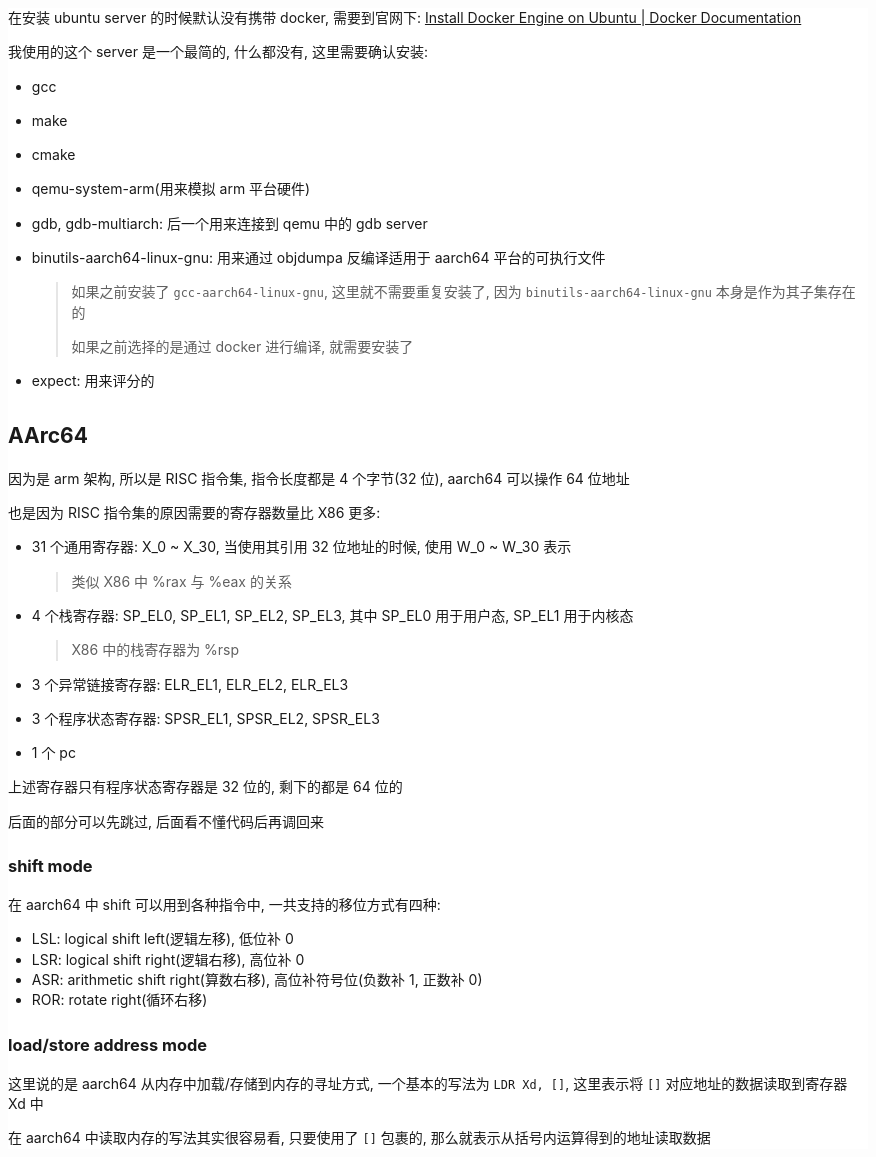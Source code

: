 在安装 ubuntu server 的时候默认没有携带 docker, 需要到官网下: [Install Docker Engine on Ubuntu | Docker Documentation](https://docs.docker.com/engine/install/ubuntu/)

我使用的这个 server 是一个最简的, 什么都没有, 这里需要确认安装:

*   gcc

*   make

*   cmake

*   qemu-system-arm(用来模拟 arm 平台硬件)

*   gdb, gdb-multiarch: 后一个用来连接到 qemu 中的 gdb server

*   binutils-aarch64-linux-gnu: 用来通过 objdumpa 反编译适用于 aarch64 平台的可执行文件

    >   如果之前安装了 `gcc-aarch64-linux-gnu`, 这里就不需要重复安装了, 因为 `binutils-aarch64-linux-gnu` 本身是作为其子集存在的
    >
    >   如果之前选择的是通过 docker 进行编译, 就需要安装了
    
*   expect: 用来评分的

## AArc64

因为是 arm 架构, 所以是 RISC 指令集, 指令长度都是 4 个字节(32 位), aarch64 可以操作 64 位地址

也是因为 RISC 指令集的原因需要的寄存器数量比 X86 更多:

*   31 个通用寄存器: X_0 ~ X_30, 当使用其引用 32 位地址的时候, 使用 W_0 ~ W_30 表示

    >   类似 X86 中 %rax 与 %eax 的关系

*   4 个栈寄存器: SP_EL0, SP_EL1, SP_EL2, SP_EL3, 其中 SP_EL0 用于用户态, SP_EL1 用于内核态

    >   X86 中的栈寄存器为 %rsp

*   3 个异常链接寄存器: ELR_EL1, ELR_EL2, ELR_EL3

*   3 个程序状态寄存器: SPSR_EL1, SPSR_EL2, SPSR_EL3

*   1 个 pc

上述寄存器只有程序状态寄存器是 32 位的, 剩下的都是 64 位的

后面的部分可以先跳过, 后面看不懂代码后再调回来

### shift mode

在 aarch64 中 shift 可以用到各种指令中, 一共支持的移位方式有四种:

*   LSL: logical shift left(逻辑左移), 低位补 0 
*   LSR: logical shift right(逻辑右移), 高位补 0
*   ASR: arithmetic shift right(算数右移), 高位补符号位(负数补 1, 正数补 0) 
*   ROR: rotate right(循环右移)

### load/store address mode

这里说的是 aarch64 从内存中加载/存储到内存的寻址方式, 一个基本的写法为 `LDR Xd, []`, 这里表示将 `[]` 对应地址的数据读取到寄存器 Xd 中

在 aarch64 中读取内存的写法其实很容易看, 只要使用了 `[]` 包裹的, 那么就表示从括号内运算得到的地址读取数据
